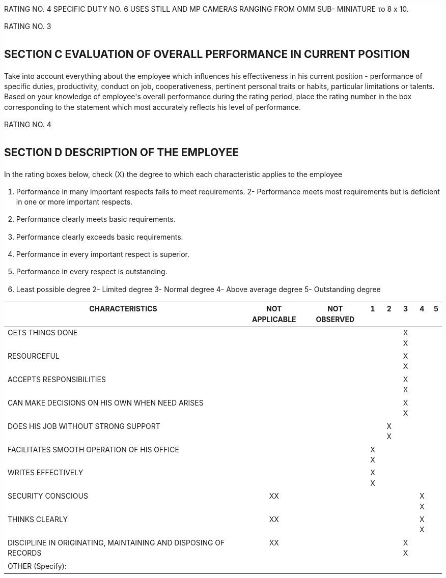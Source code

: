 RATING
NO.
4
SPECIFIC DUTY NO. 6 USES STILL AND MP
CAMERAS RANGING FROM OMM SUB-
MINIATURE το 8 x 10.

RATING
NO.
3
## SECTION C EVALUATION OF OVERALL PERFORMANCE IN CURRENT POSITION

Take into account everything about the employee which influences his effectiveness in his current position - performance of specific duties, productivity, conduct on job, cooperativeness, pertinent personal traits or habits, particular limitations or talents. Based on your knowledge of employee's overall performance during the rating period, place the rating number in the box corresponding to the statement which most accurately reflects his level of performance.

RATING
NO.
4

## SECTION D DESCRIPTION OF THE EMPLOYEE

In the rating boxes below, check (X) the degree to which each characteristic applies to the employee

1. Performance in many important respects fails to meet requirements.
   2- Performance meets most requirements but is deficient in one or more important respects.
3. Performance clearly meets basic requirements.
4. Performance clearly exceeds basic requirements.
5. Performance in every important respect is superior.
6. Performance in every respect is outstanding.

1. Least possible degree 2- Limited degree 3- Normal degree 4- Above average degree 5- Outstanding degree

| CHARACTERISTICS                                                 | NOT APPLICABLE | NOT OBSERVED |  1  |  2  |  3  |  4  |  5  |
| --------------------------------------------------------------- | :------------: | :----------: | :-: | :-: | :-: | :-: | :-: |
| GETS THINGS DONE                                                |                |              |     |     | XX  |     |     |
| RESOURCEFUL                                                     |                |              |     |     | XX  |     |     |
| ACCEPTS RESPONSIBILITIES                                        |                |              |     |     | XX  |     |     |
| CAN MAKE DECISIONS ON HIS OWN WHEN NEED ARISES                  |                |              |     |     | XX  |     |     |
| DOES HIS JOB WITHOUT STRONG SUPPORT                             |                |              |     | XX  |     |     |     |
| FACILITATES SMOOTH OPERATION OF HIS OFFICE                      |                |              | XX  |     |     |     |     |
| WRITES EFFECTIVELY                                              |                |              | XX  |     |     |     |     |
| SECURITY CONSCIOUS                                              |       XX       |              |     |     |     | XX  |     |
| THINKS CLEARLY                                                  |       XX       |              |     |     |     | XX  |     |
| DISCIPLINE IN ORIGINATING, MAINTAINING AND DISPOSING OF RECORDS |       XX       |              |     |     | XX  |     |     |
| OTHER (Specify):                                                |                |              |     |     |     |     |     |
